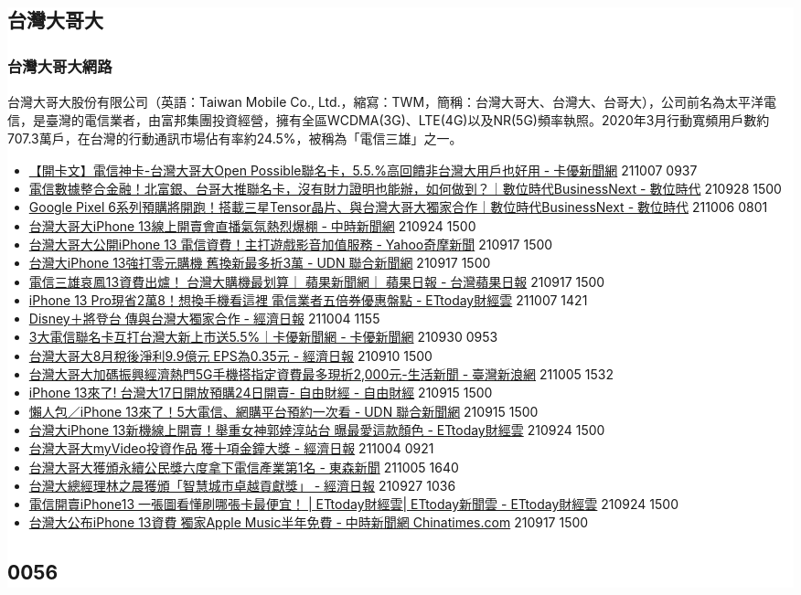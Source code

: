 ## 台灣大哥大

### 台灣大哥大網路

台灣大哥大股份有限公司（英語：Taiwan Mobile Co., Ltd.，縮寫：TWM，簡稱：台灣大哥大、台灣大、台哥大），公司前名為太平洋電信，是臺灣的電信業者，由富邦集團投資經營，擁有全區WCDMA(3G)、LTE(4G)以及NR(5G)頻率執照。2020年3月行動寬頻用戶數約707.3萬戶，在台灣的行動通訊市場佔有率約24.5%，被稱為「電信三雄」之一。
- [【開卡文】電信神卡-台灣大哥大Open Possible聯名卡，5.5.%高回饋非台灣大用戶也好用 - 卡優新聞網](https://www.cardu.com.tw/message/detail.php?45466 "【開卡文】電信神卡-台灣大哥大Open Possible聯名卡，5.5.%高回饋非台灣大用戶也好用 - 卡優新聞網") 211007 0937
- [電信數據整合金融！北富銀、台哥大推聯名卡，沒有財力證明也能辦，如何做到？｜數位時代BusinessNext - 數位時代](https://www.bnext.com.tw/article/65264/taiwanmobile-open-possible "電信數據整合金融！北富銀、台哥大推聯名卡，沒有財力證明也能辦，如何做到？｜數位時代BusinessNext - 數位時代") 210928 1500
- [Google Pixel 6系列預購將開跑！搭載三星Tensor晶片、與台灣大哥大獨家合作｜數位時代BusinessNext - 數位時代](https://www.bnext.com.tw/article/65425/google-pixel-6-event-smartphone "Google Pixel 6系列預購將開跑！搭載三星Tensor晶片、與台灣大哥大獨家合作｜數位時代BusinessNext - 數位時代") 211006 0801
- [台灣大哥大iPhone 13線上開賣會直播氣氛熱烈爆棚 - 中時新聞網](https://wantrich.chinatimes.com/news/20210924S483990 "台灣大哥大iPhone 13線上開賣會直播氣氛熱烈爆棚 - 中時新聞網") 210924 1500
- [台灣大哥大公開iPhone 13 電信資費！主打遊戲影音加值服務 - Yahoo奇摩新聞](https://tw.news.yahoo.com/tw-mobile-i-phone-13-090817666.html "台灣大哥大公開iPhone 13 電信資費！主打遊戲影音加值服務 - Yahoo奇摩新聞") 210917 1500
- [台灣大iPhone 13強打零元購機 舊換新最多折3萬 - UDN 聯合新聞網](https://udn.com/news/story/122403/5754232 "台灣大iPhone 13強打零元購機 舊換新最多折3萬 - UDN 聯合新聞網") 210917 1500
- [電信三雄哀鳳13資費出爐！ 台灣大購機最划算｜ 蘋果新聞網｜ 蘋果日報 - 台灣蘋果日報](https://tw.appledaily.com/life/20210917/OVHB3QR5HFAGJCN5CO4VCXFA5A/ "電信三雄哀鳳13資費出爐！ 台灣大購機最划算｜ 蘋果新聞網｜ 蘋果日報 - 台灣蘋果日報") 210917 1500
- [iPhone 13 Pro現省2萬8！想換手機看這裡 電信業者五倍券優惠盤點 - ETtoday財經雲](https://finance.ettoday.net/news/2096258 "iPhone 13 Pro現省2萬8！想換手機看這裡 電信業者五倍券優惠盤點 - ETtoday財經雲") 211007 1421
- [Disney＋將登台 傳與台灣大獨家合作 - 經濟日報](https://money.udn.com/money/story/5612/5791206 "Disney＋將登台 傳與台灣大獨家合作 - 經濟日報") 211004 1155
- [3大電信聯名卡互打台灣大新上市送5.5%｜卡優新聞網 - 卡優新聞網](https://www.cardu.com.tw/news/detail.php?44389 "3大電信聯名卡互打台灣大新上市送5.5%｜卡優新聞網 - 卡優新聞網") 210930 0953
- [台灣大哥大8月稅後淨利9.9億元 EPS為0.35元 - 經濟日報](https://money.udn.com/money/story/5612/5737172 "台灣大哥大8月稅後淨利9.9億元 EPS為0.35元 - 經濟日報") 210910 1500
- [台灣大哥大加碼振興經濟熱門5G手機搭指定資費最多現折2,000元-生活新聞 - 臺灣新浪網](https://news.sina.com.tw/article/20211005/40141824.html "台灣大哥大加碼振興經濟熱門5G手機搭指定資費最多現折2,000元-生活新聞 - 臺灣新浪網") 211005 1532
- [iPhone 13來了! 台灣大17日開放預購24日開賣- 自由財經 - 自由財經](https://ec.ltn.com.tw/article/breakingnews/3672755 "iPhone 13來了! 台灣大17日開放預購24日開賣- 自由財經 - 自由財經") 210915 1500
- [懶人包／iPhone 13來了！5大電信、網購平台預約一次看 - UDN 聯合新聞網](https://udn.com/news/story/122403/5748234 "懶人包／iPhone 13來了！5大電信、網購平台預約一次看 - UDN 聯合新聞網") 210915 1500
- [台灣大iPhone 13新機線上開賣！舉重女神郭婞淳站台 曝最愛這款顏色 - ETtoday財經雲](https://finance.ettoday.net/news/2086247 "台灣大iPhone 13新機線上開賣！舉重女神郭婞淳站台 曝最愛這款顏色 - ETtoday財經雲") 210924 1500
- [台灣大哥大myVideo投資作品 獲十項金鐘大獎 - 經濟日報](https://money.udn.com/money/story/5635/5790775 "台灣大哥大myVideo投資作品 獲十項金鐘大獎 - 經濟日報") 211004 0921
- [台灣大哥大獲頒永續公民獎六度拿下電信產業第1名 - 東森新聞](https://news.ebc.net.tw/news/living/281418 "台灣大哥大獲頒永續公民獎六度拿下電信產業第1名 - 東森新聞") 211005 1640
- [台灣大總經理林之晨獲頒「智慧城市卓越貢獻獎」 - 經濟日報](https://money.udn.com/money/story/11799/5773907 "台灣大總經理林之晨獲頒「智慧城市卓越貢獻獎」 - 經濟日報") 210927 1036
- [電信開賣iPhone13 一張圖看懂刷哪張卡最便宜！ | ETtoday財經雲| ETtoday新聞雲 - ETtoday財經雲](https://finance.ettoday.net/news/2086138 "電信開賣iPhone13 一張圖看懂刷哪張卡最便宜！ | ETtoday財經雲| ETtoday新聞雲 - ETtoday財經雲") 210924 1500
- [台灣大公布iPhone 13資費 獨家Apple Music半年免費 - 中時新聞網 Chinatimes.com](https://www.chinatimes.com/realtimenews/20210917004362-260410 "台灣大公布iPhone 13資費 獨家Apple Music半年免費 - 中時新聞網 Chinatimes.com") 210917 1500

## 0056
